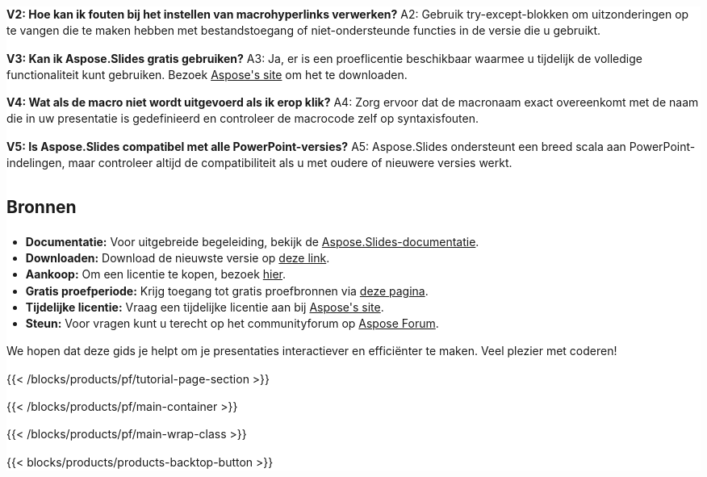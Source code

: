 **V2: Hoe kan ik fouten bij het instellen van macrohyperlinks verwerken?**
A2: Gebruik try-except-blokken om uitzonderingen op te vangen die te maken hebben met bestandstoegang of niet-ondersteunde functies in de versie die u gebruikt.

**V3: Kan ik Aspose.Slides gratis gebruiken?**
A3: Ja, er is een proeflicentie beschikbaar waarmee u tijdelijk de volledige functionaliteit kunt gebruiken. Bezoek [Aspose's site](https://releases.aspose.com/slides/python-net/) om het te downloaden.

**V4: Wat als de macro niet wordt uitgevoerd als ik erop klik?**
A4: Zorg ervoor dat de macronaam exact overeenkomt met de naam die in uw presentatie is gedefinieerd en controleer de macrocode zelf op syntaxisfouten.

**V5: Is Aspose.Slides compatibel met alle PowerPoint-versies?**
A5: Aspose.Slides ondersteunt een breed scala aan PowerPoint-indelingen, maar controleer altijd de compatibiliteit als u met oudere of nieuwere versies werkt.

## Bronnen
- **Documentatie:** Voor uitgebreide begeleiding, bekijk de [Aspose.Slides-documentatie](https://reference.aspose.com/slides/python-net/).
- **Downloaden:** Download de nieuwste versie op [deze link](https://releases.aspose.com/slides/python-net/).
- **Aankoop:** Om een licentie te kopen, bezoek [hier](https://purchase.aspose.com/buy).
- **Gratis proefperiode:** Krijg toegang tot gratis proefbronnen via [deze pagina](https://releases.aspose.com/slides/python-net/).
- **Tijdelijke licentie:** Vraag een tijdelijke licentie aan bij [Aspose's site](https://purchase.aspose.com/temporary-license/).
- **Steun:** Voor vragen kunt u terecht op het communityforum op [Aspose Forum](https://forum.aspose.com/c/slides/11).

We hopen dat deze gids je helpt om je presentaties interactiever en efficiënter te maken. Veel plezier met coderen!

{{< /blocks/products/pf/tutorial-page-section >}}

{{< /blocks/products/pf/main-container >}}

{{< /blocks/products/pf/main-wrap-class >}}

{{< blocks/products/products-backtop-button >}}